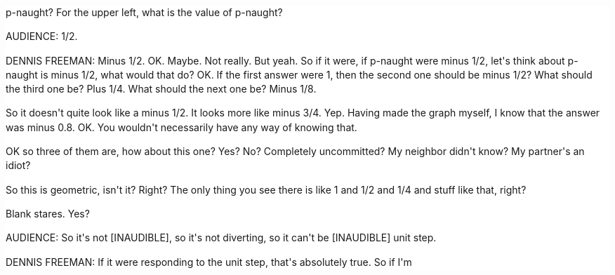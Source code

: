   <span m='759410'>p-naught?</span> <span m='760960'>For</span> <span m='761110'>the</span>
  <span m='761230'>upper</span> <span m='761440'>left,</span> <span m='761810'>what</span>
  <span m='761860'>is</span> <span m='762010'>the</span> <span m='762070'>value</span>
  <span m='762340'>of</span> <span m='762410'>p-naught?</span> </p><p><span m='764139'>AUDIENCE:</span>
  <span m='764293'>1/2.</span> </p><p><span m='766460'>DENNIS FREEMAN:</span> <span
  m='766540'>Minus</span> <span m='766620'>1/2.</span> <span m='767730'>OK.</span>
  <span m='768090'>Maybe.</span> <span m='768570'>Not</span> <span m='768780'>really.</span>
  <span m='769470'>But</span> <span m='769560'>yeah.</span> <span m='770030'>So</span>
  <span m='770700'>if</span> <span m='770910'>it</span> <span m='771000'>were,</span>
  <span m='771760'>if p-naught</span> <span m='771960'>were</span> <span m='772080'>minus</span>
  <span m='772380'>1/2,</span> <span m='773190'>let's</span> <span m='773400'>think</span>
  <span m='773580'>about</span> <span m='773860'>p-naught is</span> <span m='774780'>minus</span>
  <span m='775170'>1/2,</span> <span m='775710'>what</span> <span m='775800'>would</span>
  <span m='775880'>that</span> <span m='776130'>do?</span> <span m='776960'>OK.</span>
  <span m='777240'>If</span> <span m='777450'>the</span> <span m='777540'>first</span>
  <span m='777780'>answer</span> <span m='778070'>were</span> <span m='778230'>1,</span>
  <span m='778590'>then</span> <span m='778710'>the</span> <span m='778800'>second</span>
  <span m='779100'>one</span> <span m='779250'>should</span> <span m='779400'>be</span>
  <span m='779490'>minus</span> <span m='779810'>1/2?</span> <span m='780390'>What</span>
  <span m='780570'>should the</span> <span m='780660'>third</span> <span m='780990'>one
  be?</span> <span m='783760'>Plus</span> <span m='784030'>1/4.</span> <span m='784450'>What</span>
  <span m='784590'>should the</span> <span m='784810'>next</span> <span m='785020'>one</span>
  <span m='785160'>be?</span> <span m='786890'>Minus</span> <span m='787250'>1/8.</span>
  </p><p><span m='787700'>So</span> <span m='788000'>it</span> <span m='788180'>doesn't</span>
  <span m='788540'>quite</span> <span m='788780'>look</span> <span m='788930'>like</span>
  <span m='789140'>a</span> <span m='789410'>minus</span> <span m='789740'>1/2.</span>
  <span m='790070'>It</span> <span m='790130'>looks</span> <span m='790310'>more</span>
  <span m='790460'>like</span> <span m='795090'>minus</span> <span m='795450'>3/4.</span>
  <span m='796020'>Yep.</span> <span m='796680'>Having</span> <span m='796950'>made</span>
  <span m='797160'>the</span> <span m='797250'>graph</span> <span m='797550'>myself,</span>
  <span m='798030'>I</span> <span m='798090'>know</span> <span m='798320'>that</span>
  <span m='798440'>the</span> <span m='798600'>answer</span> <span m='798950'>was</span>
  <span m='799170'>minus</span> <span m='799290'>0.8.</span> <span m='800660'>OK.</span>
  <span m='802320'>You</span> <span m='802510'>wouldn't</span> <span m='802730'>necessarily</span>
  <span m='803310'>have</span> <span m='803430'>any</span> <span m='803580'>way</span>
  <span m='803700'>of</span> <span m='803790'>knowing</span> <span m='804050'>that.</span>
  </p><p><span m='805900'>OK</span> <span m='806190'>so</span> <span m='806340'>three</span>
  <span m='806670'>of</span> <span m='806790'>them</span> <span m='806970'>are,</span>
  <span m='807390'>how</span> <span m='807510'>about</span> <span m='807720'>this</span>
  <span m='807900'>one?</span> <span m='813804'>Yes?</span> <span m='816170'>No?</span>
  <span m='819790'>Completely</span> <span m='820300'>uncommitted?</span> <span m='822650'>My</span>
  <span m='822860'>neighbor</span> <span m='823220'>didn't</span> <span m='823490'>know?</span>
  <span m='824210'>My</span> <span m='824360'>partner's</span> <span m='824720'>an</span>
  <span m='824930'>idiot?</span> </p><p><span m='829890'>So</span> <span m='830130'>this</span>
  <span m='830830'>is</span> <span m='830910'>geometric,</span> <span m='831450'>isn't</span>
  <span m='831660'>it?</span> <span m='833100'>Right?</span> <span m='833280'>The</span>
  <span m='833400'>only</span> <span m='833550'>thing</span> <span m='833700'>you</span>
  <span m='833790'>see</span> <span m='833970'>there</span> <span m='834120'>is</span>
  <span m='834210'>like</span> <span m='834390'>1</span> <span m='834720'>and</span>
  <span m='835050'>1/2</span> <span m='835380'>and</span> <span m='835500'>1/4</span>
  <span m='836040'>and</span> <span m='836130'>stuff</span> <span m='836340'>like</span>
  <span m='836460'>that,</span> <span m='836700'>right?</span> </p><p><span m='841040'>Blank</span>
  <span m='841370'>stares.</span> <span m='842030'>Yes?</span> </p><p><span m='843306'>AUDIENCE:</span>
  <span m='843794'>So</span> <span m='843956'>it's</span> <span m='844118'>not</span>
  <span m='844282'>[INAUDIBLE],</span> <span m='845258'>so it's</span> <span m='845746'>not</span>
  <span m='846234'>diverting,</span> <span m='846722'>so</span> <span m='847210'>it</span>
  <span m='847698'>can't</span> <span m='848186'>be</span> <span m='848674'>[INAUDIBLE]</span>
  <span m='850630'>unit</span> <span m='850900'>step.</span> </p><p><span m='851890'>DENNIS
  FREEMAN:</span> <span m='851976'>If</span> <span m='852062'>it</span> <span m='852410'>were</span>
  <span m='852620'>responding</span> <span m='853050'>to the unit step,</span> <span
  m='853280'>that's</span> <span m='853460'>absolutely</span> <span m='854000'>true.</span>
  <span m='854850'>So</span> <span m='855170'>if</span> <span m='855350'>I'm</span>